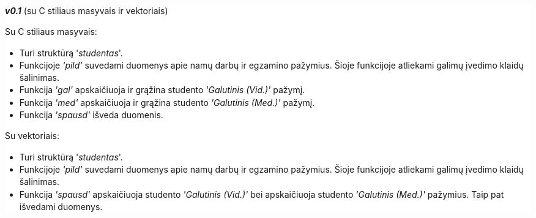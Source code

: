 ***v0.1*** (su C stiliaus masyvais ir vektoriais)

Su C stiliaus masyvais:
+  Turi struktūrą '*studentas*'.
+  Funkcijoje *'pild'* suvedami duomenys apie namų darbų ir egzamino pažymius. Šioje funkcijoje atliekami galimų įvedimo klaidų šalinimas.
+  Funkcija *'gal'* apskaičiuoja ir grąžina studento *'Galutinis (Vid.)'* pažymį.
+  Funkcija *'med'* apskaičiuoja ir grąžina studento *'Galutinis (Med.)'* pažymį.
+  Funkcija *'spausd'* išveda duomenis.


Su vektoriais:
+  Turi struktūrą '*studentas*'.
+  Funkcijoje *'pild'* suvedami duomenys apie namų darbų ir egzamino pažymius. Šioje funkcijoje atliekami galimų įvedimo klaidų šalinimas. 
+  Funkcija *'spausd'* apskaičiuoja studento *'Galutinis (Vid.)'* bei apskaičiuoja studento *'Galutinis (Med.)'* pažymius. Taip pat išvedami duomenys.
